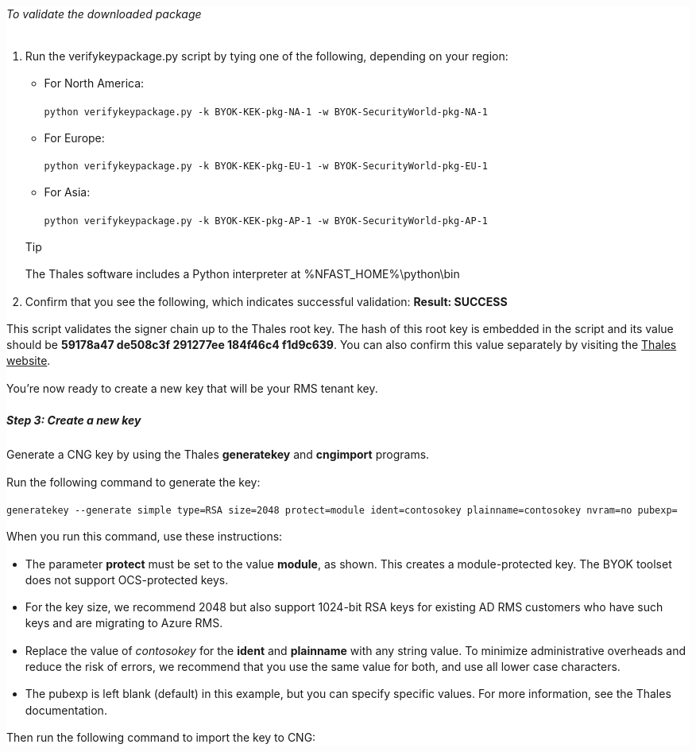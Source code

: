 ###### To validate the downloaded package

1.  Run the verifykeypackage.py script by tying one of the following, depending on your region:

    -   For North America:

        ```
        python verifykeypackage.py -k BYOK-KEK-pkg-NA-1 -w BYOK-SecurityWorld-pkg-NA-1
        ```

    -   For Europe:

        ```
        python verifykeypackage.py -k BYOK-KEK-pkg-EU-1 -w BYOK-SecurityWorld-pkg-EU-1
        ```

    -   For Asia:

        ```
        python verifykeypackage.py -k BYOK-KEK-pkg-AP-1 -w BYOK-SecurityWorld-pkg-AP-1
        ```

    > [!TIP]
    > The Thales software includes a Python interpreter at %NFAST_HOME%\python\bin

2.  Confirm that you see the following, which indicates successful validation: **Result:  SUCCESS**

This script validates the signer chain up to the Thales root key. The hash of this root key is embedded in the script and its value should be **59178a47 de508c3f 291277ee 184f46c4 f1d9c639**. You can also confirm this value separately by visiting the [Thales website](http://www.thalesesec.com/).

You’re now ready to create a new key that will be your RMS tenant key.

##### <a name="BKMK_InternetGenerate3"></a>Step 3: Create a new key
Generate a CNG key by using the Thales **generatekey** and **cngimport** programs.

Run the following command to generate the key:

```
generatekey --generate simple type=RSA size=2048 protect=module ident=contosokey plainname=contosokey nvram=no pubexp=
```
When you run this command, use these instructions:

-   The parameter **protect** must be set to the value **module**, as shown. This creates a module-protected key. The BYOK toolset does not support OCS-protected keys.

-   For the key size, we recommend 2048 but also support 1024-bit RSA keys for existing AD RMS customers who have such keys and are migrating to Azure RMS.

-   Replace the value of *contosokey* for the **ident** and **plainname** with any string value. To minimize administrative overheads and reduce the risk of errors, we recommend that you use the same value for both, and use all lower case characters.

-   The pubexp is left blank (default) in this example, but you can specify specific values. For more information, see the Thales documentation.

Then run the following command to import the key to CNG:
